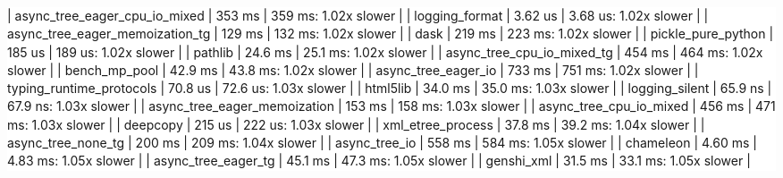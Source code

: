 | async_tree_eager_cpu_io_mixed    | 353 ms                                                                                                            | 359 ms: 1.02x slower                                                                                                          |
| logging_format                   | 3.62 us                                                                                                           | 3.68 us: 1.02x slower                                                                                                         |
| async_tree_eager_memoization_tg  | 129 ms                                                                                                            | 132 ms: 1.02x slower                                                                                                          |
| dask                             | 219 ms                                                                                                            | 223 ms: 1.02x slower                                                                                                          |
| pickle_pure_python               | 185 us                                                                                                            | 189 us: 1.02x slower                                                                                                          |
| pathlib                          | 24.6 ms                                                                                                           | 25.1 ms: 1.02x slower                                                                                                         |
| async_tree_cpu_io_mixed_tg       | 454 ms                                                                                                            | 464 ms: 1.02x slower                                                                                                          |
| bench_mp_pool                    | 42.9 ms                                                                                                           | 43.8 ms: 1.02x slower                                                                                                         |
| async_tree_eager_io              | 733 ms                                                                                                            | 751 ms: 1.02x slower                                                                                                          |
| typing_runtime_protocols         | 70.8 us                                                                                                           | 72.6 us: 1.03x slower                                                                                                         |
| html5lib                         | 34.0 ms                                                                                                           | 35.0 ms: 1.03x slower                                                                                                         |
| logging_silent                   | 65.9 ns                                                                                                           | 67.9 ns: 1.03x slower                                                                                                         |
| async_tree_eager_memoization     | 153 ms                                                                                                            | 158 ms: 1.03x slower                                                                                                          |
| async_tree_cpu_io_mixed          | 456 ms                                                                                                            | 471 ms: 1.03x slower                                                                                                          |
| deepcopy                         | 215 us                                                                                                            | 222 us: 1.03x slower                                                                                                          |
| xml_etree_process                | 37.8 ms                                                                                                           | 39.2 ms: 1.04x slower                                                                                                         |
| async_tree_none_tg               | 200 ms                                                                                                            | 209 ms: 1.04x slower                                                                                                          |
| async_tree_io                    | 558 ms                                                                                                            | 584 ms: 1.05x slower                                                                                                          |
| chameleon                        | 4.60 ms                                                                                                           | 4.83 ms: 1.05x slower                                                                                                         |
| async_tree_eager_tg              | 45.1 ms                                                                                                           | 47.3 ms: 1.05x slower                                                                                                         |
| genshi_xml                       | 31.5 ms                                                                                                           | 33.1 ms: 1.05x slower                                                                                                         |